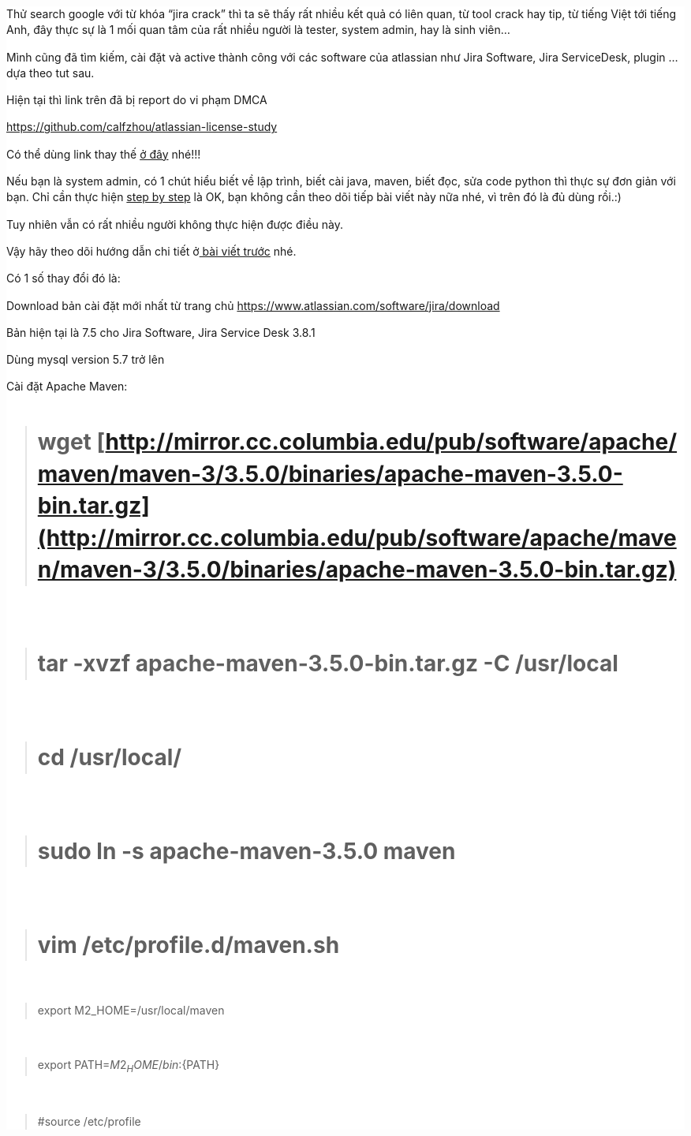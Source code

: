 Thử search google với từ khóa “jira crack” thì ta sẽ thấy rất nhiều kết quả có liên quan, từ tool crack hay tip, từ tiếng Việt tới tiếng Anh, đây thực sự là 1 mối quan tâm của rất nhiều người là tester, system admin, hay là sinh viên…

Mình cũng đã tìm kiếm, cài đặt và active thành công với các software của atlassian như Jira Software, Jira ServiceDesk, plugin … dựa theo tut sau.

Hiện tại thì link trên đã bị report do vi phạm DMCA

> 

https://github.com/calfzhou/atlassian-license-study

Có thể dùng link thay thế [ở đây](https://drive.google.com/drive/folders/1-NYkal4dR49Q0Cm99OxUMkufdsKofTDN) nhé!!!

Nếu bạn là system admin, có 1 chút hiểu biết về lập trình, biết cài java, maven, biết đọc, sửa code python thì thực sự đơn giản với bạn. Chỉ cần thực hiện [step by step](https://github.com/calfzhou/atlassian-license-study/blob/develop/EXAMPLE.md) là OK, bạn không cần theo dõi tiếp bài viết này nữa nhé, vì trên đó là đủ dùng rồi.:)

Tuy nhiên vẫn có rất nhiều người không thực hiện được điều này.

Vậy hãy theo dõi hướng dẫn chi tiết ở[ bài viết trước](https://chuyencuasys.com/2016/10/10/install-jira-on-centos-7/) nhé.

Có 1 số thay đổi đó là:

Download bản cài đặt mới nhất từ trang chủ https://www.atlassian.com/software/jira/download

Bản hiện tại là 7.5 cho Jira Software, Jira Service Desk 3.8.1

Dùng mysql version 5.7 trở lên

Cài đặt Apache Maven:

> # wget [http://mirror.cc.columbia.edu/pub/software/apache/maven/maven-3/3.5.0/binaries/apache-maven-3.5.0-bin.tar.gz](http://mirror.cc.columbia.edu/pub/software/apache/maven/maven-3/3.5.0/binaries/apache-maven-3.5.0-bin.tar.gz)

 

> # tar -xvzf apache-maven-3.5.0-bin.tar.gz -C /usr/local

 

> # cd /usr/local/

 

> # sudo ln -s apache-maven-3.5.0 maven

 

> # vim /etc/profile.d/maven.sh

 

> export M2_HOME=/usr/local/maven

 

> export PATH=${M2_HOME}/bin:${PATH}

 

> #source /etc/profile
